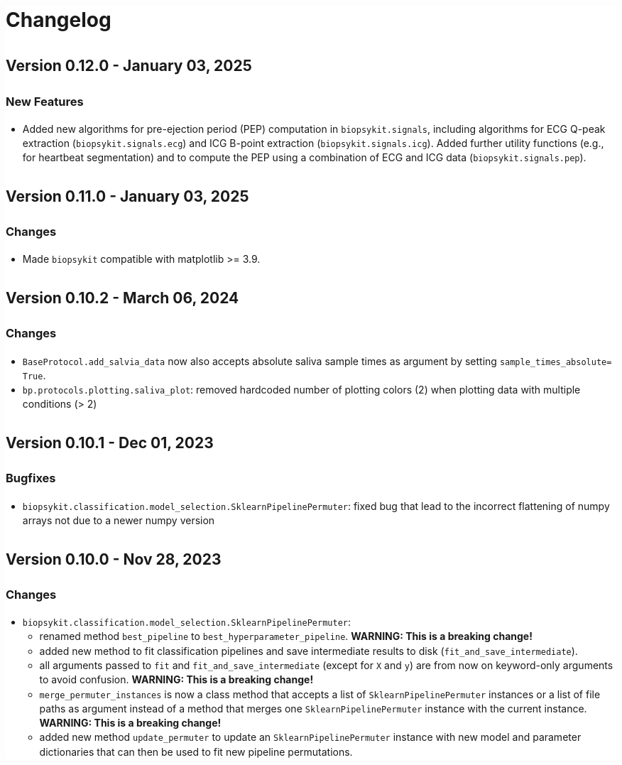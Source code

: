 # Changelog

## Version 0.12.0 - January 03, 2025
### New Features
- Added new algorithms for pre-ejection period (PEP) computation in `biopsykit.signals`, including
  algorithms for ECG Q-peak extraction (`biopsykit.signals.ecg`) and ICG B-point extraction (`biopsykit.signals.icg`).
  Added further utility functions (e.g., for heartbeat segmentation) and to compute the PEP using a combination 
  of ECG and ICG data (`biopsykit.signals.pep`).

## Version 0.11.0 - January 03, 2025
### Changes
- Made `biopsykit` compatible with matplotlib >= 3.9.


## Version 0.10.2 - March 06, 2024
### Changes
- `BaseProtocol.add_salvia_data` now also accepts absolute saliva sample times as argument 
  by setting `sample_times_absolute=True`.
- `bp.protocols.plotting.saliva_plot`: removed hardcoded number of plotting colors (2) when plotting data with 
  multiple conditions (> 2)

## Version 0.10.1 - Dec 01, 2023
### Bugfixes
- `biopsykit.classification.model_selection.SklearnPipelinePermuter`: fixed bug that lead to the incorrect flattening 
  of numpy arrays not due to a newer numpy version 

## Version 0.10.0 - Nov 28, 2023
### Changes
- `biopsykit.classification.model_selection.SklearnPipelinePermuter`:
  - renamed method `best_pipeline` to `best_hyperparameter_pipeline`. **WARNING: This is a breaking change!**
  - added new method to fit classification pipelines and save intermediate results to disk 
    (`fit_and_save_intermediate`).
  - all arguments passed to `fit` and `fit_and_save_intermediate` (except for `X` and `y`) are from now on keyword-only
    arguments to avoid confusion. **WARNING: This is a breaking change!**
  - `merge_permuter_instances` is now a class method that accepts a list of `SklearnPipelinePermuter` instances or a 
    list of file paths as argument instead of a method that merges one `SklearnPipelinePermuter` instance with the 
    current instance. **WARNING: This is a breaking change!**
  - added new method `update_permuter` to update an `SklearnPipelinePermuter` instance with new model and parameter 
    dictionaries that can then be used to fit new pipeline permutations.
    